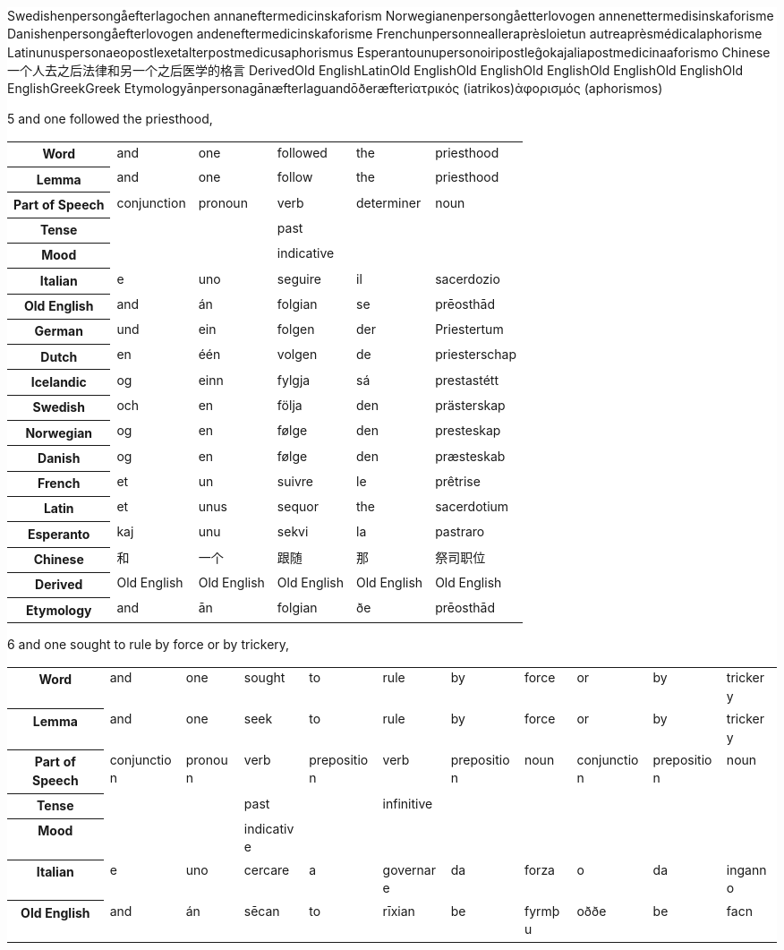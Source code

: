 <tr><th>Swedish</th><td>en</td><td>person</td><td>gå</td><td>efter</td><td>lag</td><td>och</td><td>en annan</td><td>efter</td><td>medicinsk</td><td>aforism</td></tr>
<tr><th>Norwegian</th><td>en</td><td>person</td><td>gå</td><td>etter</td><td>lov</td><td>og</td><td>en annen</td><td>etter</td><td>medisinsk</td><td>aforisme</td></tr>
<tr><th>Danish</th><td>en</td><td>person</td><td>gå</td><td>efter</td><td>lov</td><td>og</td><td>en anden</td><td>efter</td><td>medicinsk</td><td>aforisme</td></tr>
<tr><th>French</th><td>un</td><td>personne</td><td>aller</td><td>après</td><td>loi</td><td>et</td><td>un autre</td><td>après</td><td>médical</td><td>aphorisme</td></tr>
<tr><th>Latin</th><td>unus</td><td>persona</td><td>eo</td><td>post</td><td>lex</td><td>et</td><td>alter</td><td>post</td><td>medicus</td><td>aphorismus</td></tr>
<tr><th>Esperanto</th><td>unu</td><td>persono</td><td>iri</td><td>post</td><td>leĝo</td><td>kaj</td><td>alia</td><td>post</td><td>medicina</td><td>aforismo</td></tr>
<tr><th>Chinese</th><td>一个</td><td>人</td><td>去</td><td>之后</td><td>法律</td><td>和</td><td>另一个</td><td>之后</td><td>医学的</td><td>格言</td></tr>
<tr><th>Derived</th><td>Old English</td><td>Latin</td><td>Old English</td><td>Old English</td><td>Old English</td><td>Old English</td><td>Old English</td><td>Old English</td><td>Greek</td><td>Greek</td></tr>
<tr><th>Etymology</th><td>ān</td><td>persona</td><td>gān</td><td>æfter</td><td>lagu</td><td>and</td><td>ōðer</td><td>æfter</td><td>ἰατρικός (iatrikos)</td><td>ἀφορισμός (aphorismos)</td></tr>
</table>

5 and one followed the priesthood,

<table>
<tr><th>Word</th><td>and</td><td>one</td><td>followed</td><td>the</td><td>priesthood</td></tr>
<tr><th>Lemma</th><td>and</td><td>one</td><td>follow</td><td>the</td><td>priesthood</td></tr>
<tr><th>Part of Speech</th><td>conjunction</td><td>pronoun</td><td>verb</td><td>determiner</td><td>noun</td></tr>
<tr><th>Tense</th><td></td><td></td><td>past</td><td></td><td></td></tr>
<tr><th>Mood</th><td></td><td></td><td>indicative</td><td></td><td></td></tr>
<tr><th>Italian</th><td>e</td><td>uno</td><td>seguire</td><td>il</td><td>sacerdozio</td></tr>
<tr><th>Old English</th><td>and</td><td>án</td><td>folgian</td><td>se</td><td>prēosthād</td></tr>
<tr><th>German</th><td>und</td><td>ein</td><td>folgen</td><td>der</td><td>Priestertum</td></tr>
<tr><th>Dutch</th><td>en</td><td>één</td><td>volgen</td><td>de</td><td>priesterschap</td></tr>
<tr><th>Icelandic</th><td>og</td><td>einn</td><td>fylgja</td><td>sá</td><td>prestastétt</td></tr>
<tr><th>Swedish</th><td>och</td><td>en</td><td>följa</td><td>den</td><td>prästerskap</td></tr>
<tr><th>Norwegian</th><td>og</td><td>en</td><td>følge</td><td>den</td><td>presteskap</td></tr>
<tr><th>Danish</th><td>og</td><td>en</td><td>følge</td><td>den</td><td>præsteskab</td></tr>
<tr><th>French</th><td>et</td><td>un</td><td>suivre</td><td>le</td><td>prêtrise</td></tr>
<tr><th>Latin</th><td>et</td><td>unus</td><td>sequor</td><td>the</td><td>sacerdotium</td></tr>
<tr><th>Esperanto</th><td>kaj</td><td>unu</td><td>sekvi</td><td>la</td><td>pastraro</td></tr>
<tr><th>Chinese</th><td>和</td><td>一个</td><td>跟随</td><td>那</td><td>祭司职位</td></tr>
<tr><th>Derived</th><td>Old English</td><td>Old English</td><td>Old English</td><td>Old English</td><td>Old English</td></tr>
<tr><th>Etymology</th><td>and</td><td>ān</td><td>folgian</td><td>ðe</td><td>prēosthād</td></tr>
</table>

6 and one sought to rule by force or by trickery,

<table>
<tr><th>Word</th><td>and</td><td>one</td><td>sought</td><td>to</td><td>rule</td><td>by</td><td>force</td><td>or</td><td>by</td><td>trickery</td></tr>
<tr><th>Lemma</th><td>and</td><td>one</td><td>seek</td><td>to</td><td>rule</td><td>by</td><td>force</td><td>or</td><td>by</td><td>trickery</td></tr>
<tr><th>Part of Speech</th><td>conjunction</td><td>pronoun</td><td>verb</td><td>preposition</td><td>verb</td><td>preposition</td><td>noun</td><td>conjunction</td><td>preposition</td><td>noun</td></tr>
<tr><th>Tense</th><td></td><td></td><td>past</td><td></td><td>infinitive</td><td></td><td></td><td></td><td></td><td></td></tr>
<tr><th>Mood</th><td></td><td></td><td>indicative</td><td></td><td></td><td></td><td></td><td></td><td></td><td></td></tr>
<tr><th>Italian</th><td>e</td><td>uno</td><td>cercare</td><td>a</td><td>governare</td><td>da</td><td>forza</td><td>o</td><td>da</td><td>inganno</td></tr>
<tr><th>Old English</th><td>and</td><td>án</td><td>sēcan</td><td>to</td><td>rīxian</td><td>be</td><td>fyrmþu</td><td>oððe</td><td>be</td><td>facn</td></tr>
